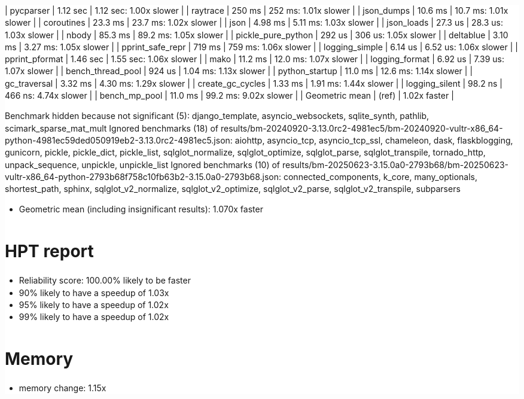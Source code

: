 | pycparser                  | 1.12 sec                                                               | 1.12 sec: 1.00x slower                                                |
| raytrace                   | 250 ms                                                                 | 252 ms: 1.01x slower                                                  |
| json_dumps                 | 10.6 ms                                                                | 10.7 ms: 1.01x slower                                                 |
| coroutines                 | 23.3 ms                                                                | 23.7 ms: 1.02x slower                                                 |
| json                       | 4.98 ms                                                                | 5.11 ms: 1.03x slower                                                 |
| json_loads                 | 27.3 us                                                                | 28.3 us: 1.03x slower                                                 |
| nbody                      | 85.3 ms                                                                | 89.2 ms: 1.05x slower                                                 |
| pickle_pure_python         | 292 us                                                                 | 306 us: 1.05x slower                                                  |
| deltablue                  | 3.10 ms                                                                | 3.27 ms: 1.05x slower                                                 |
| pprint_safe_repr           | 719 ms                                                                 | 759 ms: 1.06x slower                                                  |
| logging_simple             | 6.14 us                                                                | 6.52 us: 1.06x slower                                                 |
| pprint_pformat             | 1.46 sec                                                               | 1.55 sec: 1.06x slower                                                |
| mako                       | 11.2 ms                                                                | 12.0 ms: 1.07x slower                                                 |
| logging_format             | 6.92 us                                                                | 7.39 us: 1.07x slower                                                 |
| bench_thread_pool          | 924 us                                                                 | 1.04 ms: 1.13x slower                                                 |
| python_startup             | 11.0 ms                                                                | 12.6 ms: 1.14x slower                                                 |
| gc_traversal               | 3.32 ms                                                                | 4.30 ms: 1.29x slower                                                 |
| create_gc_cycles           | 1.33 ms                                                                | 1.91 ms: 1.44x slower                                                 |
| logging_silent             | 98.2 ns                                                                | 466 ns: 4.74x slower                                                  |
| bench_mp_pool              | 11.0 ms                                                                | 99.2 ms: 9.02x slower                                                 |
| Geometric mean             | (ref)                                                                  | 1.02x faster                                                          |

Benchmark hidden because not significant (5): django_template, asyncio_websockets, sqlite_synth, pathlib, scimark_sparse_mat_mult
Ignored benchmarks (18) of results/bm-20240920-3.13.0rc2-4981ec5/bm-20240920-vultr-x86_64-python-4981ec59ded050919eb2-3.13.0rc2-4981ec5.json: aiohttp, asyncio_tcp, asyncio_tcp_ssl, chameleon, dask, flaskblogging, gunicorn, pickle, pickle_dict, pickle_list, sqlglot_normalize, sqlglot_optimize, sqlglot_parse, sqlglot_transpile, tornado_http, unpack_sequence, unpickle, unpickle_list
Ignored benchmarks (10) of results/bm-20250623-3.15.0a0-2793b68/bm-20250623-vultr-x86_64-python-2793b68f758c10fb63b2-3.15.0a0-2793b68.json: connected_components, k_core, many_optionals, shortest_path, sphinx, sqlglot_v2_normalize, sqlglot_v2_optimize, sqlglot_v2_parse, sqlglot_v2_transpile, subparsers

- Geometric mean (including insignificant results): 1.070x faster

# HPT report

- Reliability score: 100.00% likely to be faster
- 90% likely to have a speedup of 1.03x
- 95% likely to have a speedup of 1.02x
- 99% likely to have a speedup of 1.02x

# Memory
- memory change: 1.15x
